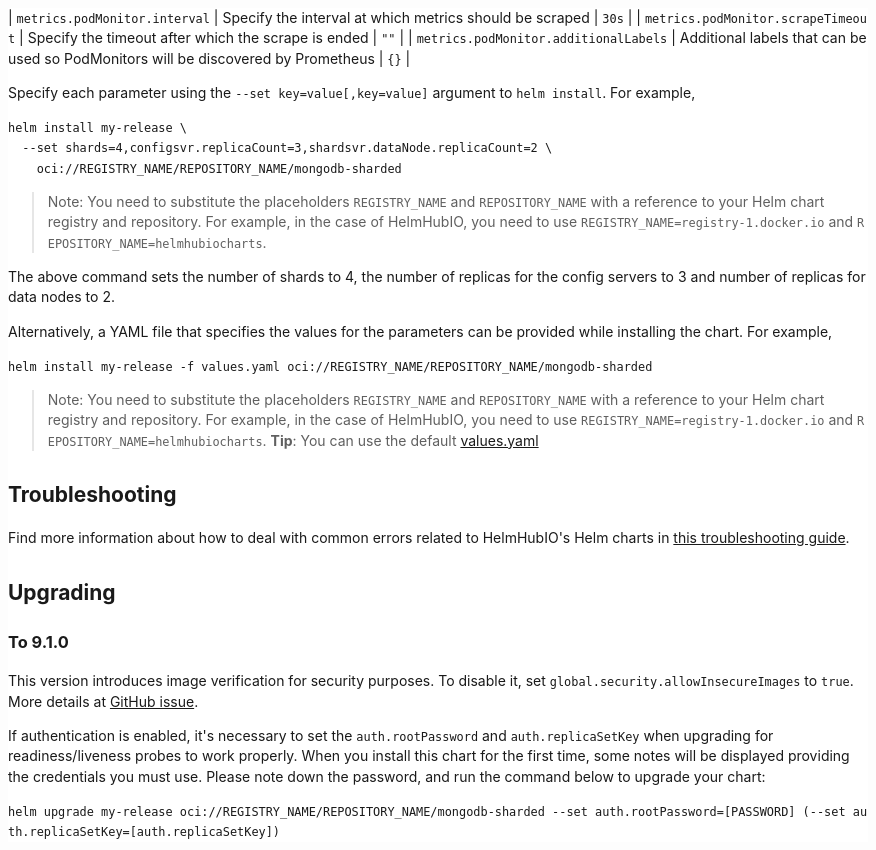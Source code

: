 | `metrics.podMonitor.interval`                               | Specify the interval at which metrics should be scraped                                                                                                                                                                           | `30s`                              |
| `metrics.podMonitor.scrapeTimeout`                          | Specify the timeout after which the scrape is ended                                                                                                                                                                               | `""`                               |
| `metrics.podMonitor.additionalLabels`                       | Additional labels that can be used so PodMonitors will be discovered by Prometheus                                                                                                                                                | `{}`                               |

Specify each parameter using the `--set key=value[,key=value]` argument to `helm install`. For example,

```console
helm install my-release \
  --set shards=4,configsvr.replicaCount=3,shardsvr.dataNode.replicaCount=2 \
    oci://REGISTRY_NAME/REPOSITORY_NAME/mongodb-sharded
```

> Note: You need to substitute the placeholders `REGISTRY_NAME` and `REPOSITORY_NAME` with a reference to your Helm chart registry and repository. For example, in the case of HelmHubIO, you need to use `REGISTRY_NAME=registry-1.docker.io` and `REPOSITORY_NAME=helmhubiocharts`.

The above command sets the number of shards to 4, the number of replicas for the config servers to 3 and number of replicas for data nodes to 2.

Alternatively, a YAML file that specifies the values for the parameters can be provided while installing the chart. For example,

```console
helm install my-release -f values.yaml oci://REGISTRY_NAME/REPOSITORY_NAME/mongodb-sharded
```

> Note: You need to substitute the placeholders `REGISTRY_NAME` and `REPOSITORY_NAME` with a reference to your Helm chart registry and repository. For example, in the case of HelmHubIO, you need to use `REGISTRY_NAME=registry-1.docker.io` and `REPOSITORY_NAME=helmhubiocharts`.
> **Tip**: You can use the default [values.yaml](https://github.com/helmhub-io/charts/tree/main/helmhubio/mongodb-sharded/values.yaml)

## Troubleshooting

Find more information about how to deal with common errors related to HelmHubIO's Helm charts in [this troubleshooting guide](https://docs.bitnami.com/general/how-to/troubleshoot-helm-chart-issues).

## Upgrading

### To 9.1.0

This version introduces image verification for security purposes. To disable it, set `global.security.allowInsecureImages` to `true`. More details at [GitHub issue](https://github.com/helmhub-io/charts/issues/30850).

If authentication is enabled, it's necessary to set the `auth.rootPassword` and `auth.replicaSetKey` when upgrading for readiness/liveness probes to work properly. When you install this chart for the first time, some notes will be displayed providing the credentials you must use. Please note down the password, and run the command below to upgrade your chart:

```console
helm upgrade my-release oci://REGISTRY_NAME/REPOSITORY_NAME/mongodb-sharded --set auth.rootPassword=[PASSWORD] (--set auth.replicaSetKey=[auth.replicaSetKey])
```
